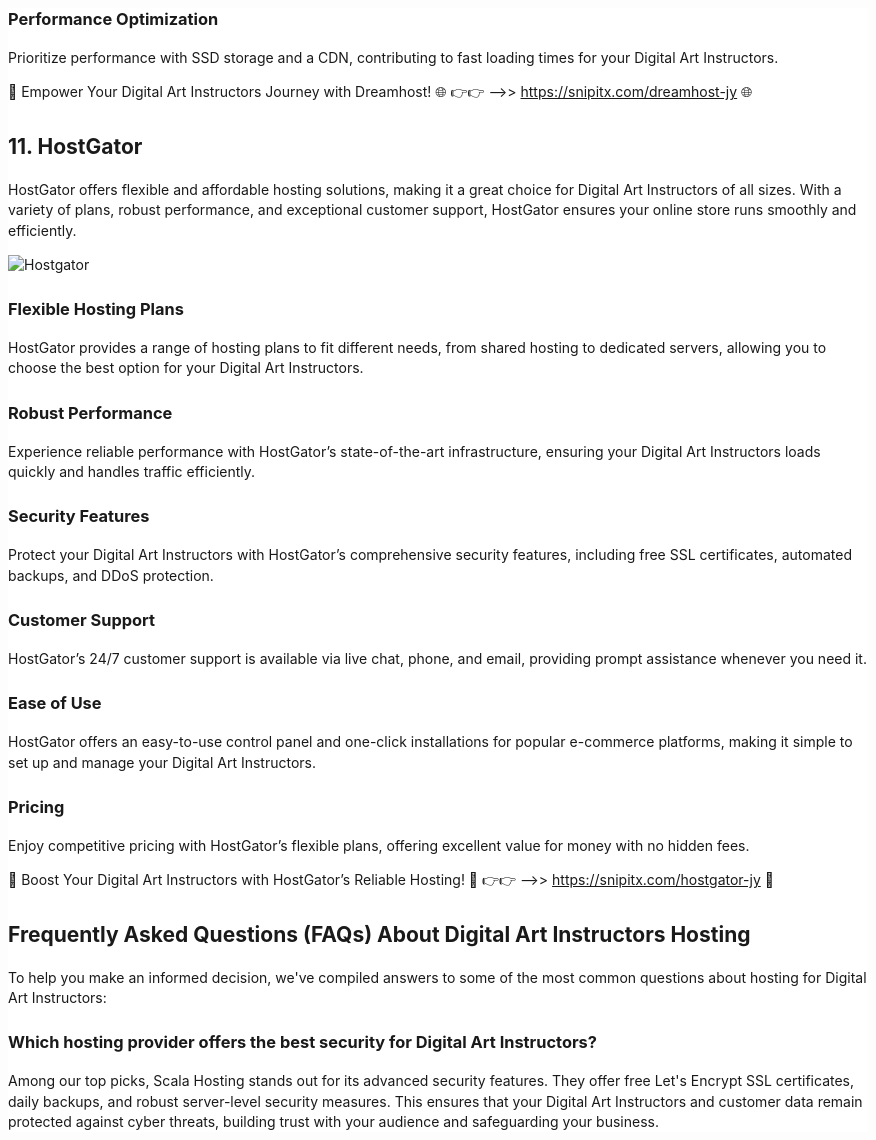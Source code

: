 ### Performance Optimization
Prioritize performance with SSD storage and a CDN, contributing to fast loading times for your Digital Art Instructors.

🚀 Empower Your Digital Art Instructors Journey with Dreamhost! 🌐
👉👉 -->> https://snipitx.com/dreamhost-jy 🌐

## 11. HostGator

HostGator offers flexible and affordable hosting solutions, making it a great choice for Digital Art Instructors of all sizes. With a variety of plans, robust performance, and exceptional customer support, HostGator ensures your online store runs smoothly and efficiently.

![Hostgator](https://i.imgur.com/SNC0dSu.jpeg "Hostgator Hosting")

### Flexible Hosting Plans
HostGator provides a range of hosting plans to fit different needs, from shared hosting to dedicated servers, allowing you to choose the best option for your Digital Art Instructors.

### Robust Performance
Experience reliable performance with HostGator’s state-of-the-art infrastructure, ensuring your Digital Art Instructors loads quickly and handles traffic efficiently.

### Security Features
Protect your Digital Art Instructors with HostGator’s comprehensive security features, including free SSL certificates, automated backups, and DDoS protection.

### Customer Support
HostGator’s 24/7 customer support is available via live chat, phone, and email, providing prompt assistance whenever you need it.

### Ease of Use
HostGator offers an easy-to-use control panel and one-click installations for popular e-commerce platforms, making it simple to set up and manage your Digital Art Instructors.

### Pricing
Enjoy competitive pricing with HostGator’s flexible plans, offering excellent value for money with no hidden fees.

🌟 Boost Your Digital Art Instructors with HostGator’s Reliable Hosting! 🚀
👉👉 -->> https://snipitx.com/hostgator-jy 🚀

## Frequently Asked Questions (FAQs) About Digital Art Instructors Hosting

To help you make an informed decision, we've compiled answers to some of the most common questions about hosting for Digital Art Instructors:

### Which hosting provider offers the best security for Digital Art Instructors? 
Among our top picks, Scala Hosting stands out for its advanced security features. They offer free Let's Encrypt SSL certificates, daily backups, and robust server-level security measures. This ensures that your Digital Art Instructors and customer data remain protected against cyber threats, building trust with your audience and safeguarding your business.
